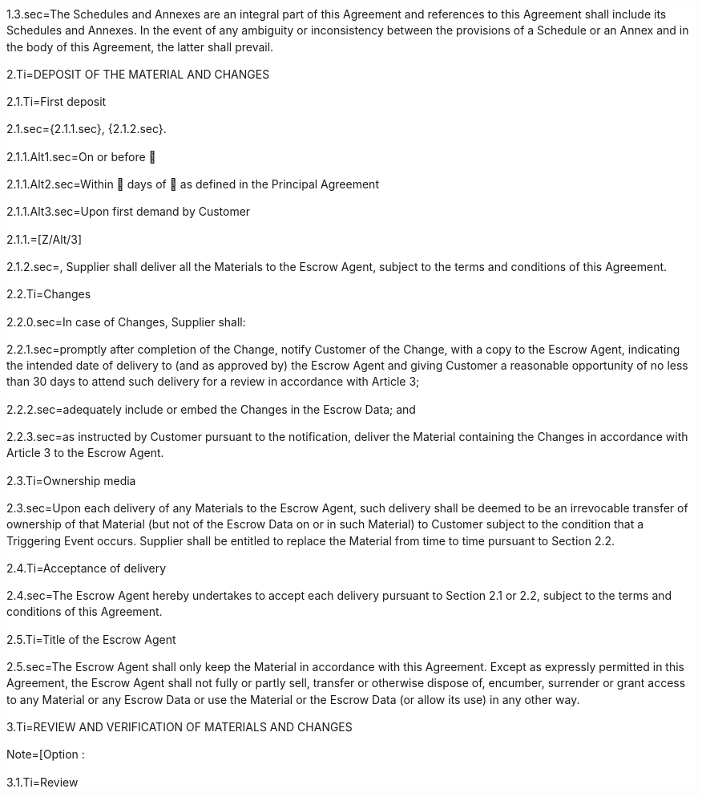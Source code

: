 1.3.sec=The Schedules and Annexes are an integral part of this Agreement and references to this Agreement shall include its Schedules and Annexes. In the event of any ambiguity or inconsistency between the provisions of a Schedule or an Annex and in the body of this Agreement, the latter shall prevail.

2.Ti=DEPOSIT OF THE MATERIAL AND CHANGES

2.1.Ti=First deposit

2.1.sec={2.1.1.sec}, {2.1.2.sec}. 

2.1.1.Alt1.sec=On or before 

2.1.1.Alt2.sec=Within  days of  as defined in the Principal Agreement

2.1.1.Alt3.sec=Upon first demand by Customer

2.1.1.=[Z/Alt/3]

2.1.2.sec=, Supplier shall deliver all the Materials to the Escrow Agent, subject to the terms and conditions of this Agreement.

2.2.Ti=Changes

2.2.0.sec=In case of Changes, Supplier shall:

2.2.1.sec=promptly after completion of the Change, notify Customer of the Change, with a copy to the Escrow Agent, indicating the intended date of delivery to (and as approved by) the Escrow Agent and giving Customer a reasonable opportunity of no less than 30 days to attend such delivery for a review in accordance with Article 3;

2.2.2.sec=adequately include or embed the Changes in the Escrow Data; and

2.2.3.sec=as instructed by Customer pursuant to the notification, deliver the Material containing the Changes in accordance with Article 3 to the Escrow Agent.

2.3.Ti=Ownership media

2.3.sec=Upon each delivery of any Materials to the Escrow Agent, such delivery shall be deemed to be an irrevocable transfer of ownership of that Material (but not of the Escrow Data on or in such Material) to Customer subject to the condition that a Triggering Event occurs. Supplier shall be entitled to replace the Material from time to time pursuant to Section 2.2.

2.4.Ti=Acceptance of delivery

2.4.sec=The Escrow Agent hereby undertakes to accept each delivery pursuant to Section 2.1 or 2.2, subject to the terms and conditions of this Agreement.

2.5.Ti=Title of the Escrow Agent

2.5.sec=The Escrow Agent shall only keep the Material in accordance with this Agreement. Except as expressly permitted in this Agreement, the Escrow Agent shall not fully or partly sell, transfer or otherwise dispose of, encumber, surrender or grant access to any Material or any Escrow Data or use the Material or the Escrow Data (or allow its use) in any other way.

3.Ti=REVIEW AND VERIFICATION OF MATERIALS AND CHANGES

Note=[Option : 

3.1.Ti=Review
